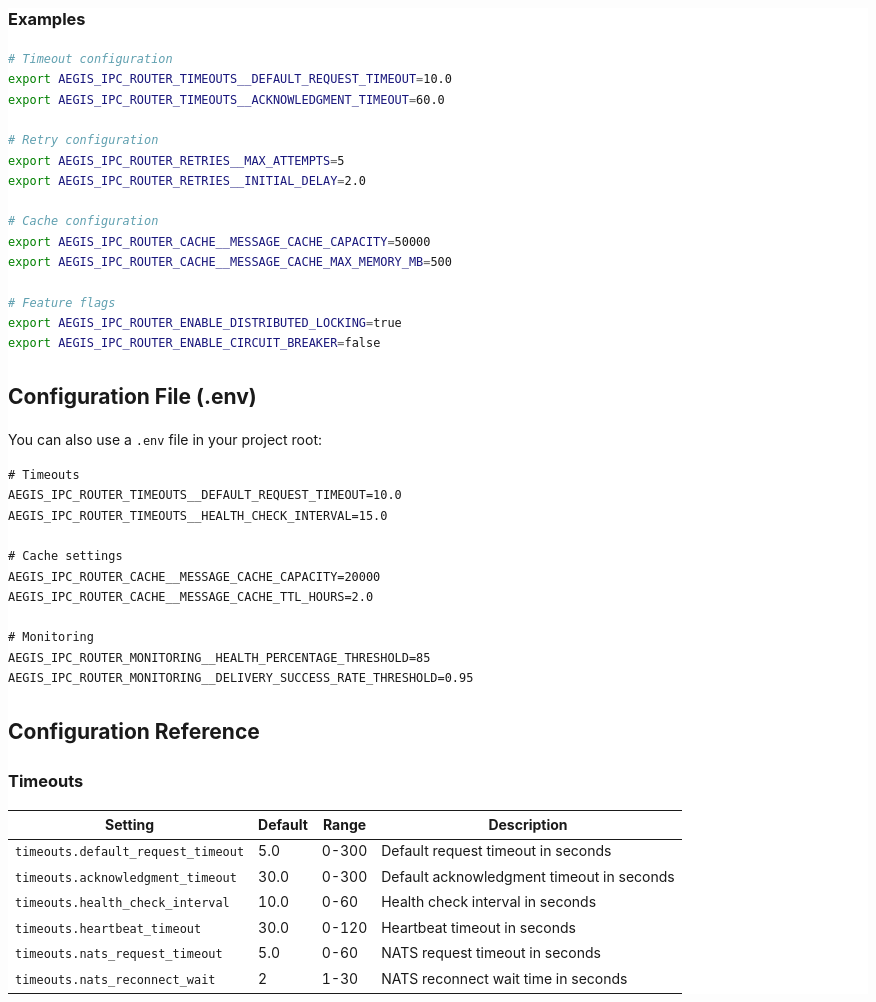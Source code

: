 ### Examples

```bash
# Timeout configuration
export AEGIS_IPC_ROUTER_TIMEOUTS__DEFAULT_REQUEST_TIMEOUT=10.0
export AEGIS_IPC_ROUTER_TIMEOUTS__ACKNOWLEDGMENT_TIMEOUT=60.0

# Retry configuration
export AEGIS_IPC_ROUTER_RETRIES__MAX_ATTEMPTS=5
export AEGIS_IPC_ROUTER_RETRIES__INITIAL_DELAY=2.0

# Cache configuration
export AEGIS_IPC_ROUTER_CACHE__MESSAGE_CACHE_CAPACITY=50000
export AEGIS_IPC_ROUTER_CACHE__MESSAGE_CACHE_MAX_MEMORY_MB=500

# Feature flags
export AEGIS_IPC_ROUTER_ENABLE_DISTRIBUTED_LOCKING=true
export AEGIS_IPC_ROUTER_ENABLE_CIRCUIT_BREAKER=false
```

## Configuration File (.env)

You can also use a `.env` file in your project root:

```env
# Timeouts
AEGIS_IPC_ROUTER_TIMEOUTS__DEFAULT_REQUEST_TIMEOUT=10.0
AEGIS_IPC_ROUTER_TIMEOUTS__HEALTH_CHECK_INTERVAL=15.0

# Cache settings
AEGIS_IPC_ROUTER_CACHE__MESSAGE_CACHE_CAPACITY=20000
AEGIS_IPC_ROUTER_CACHE__MESSAGE_CACHE_TTL_HOURS=2.0

# Monitoring
AEGIS_IPC_ROUTER_MONITORING__HEALTH_PERCENTAGE_THRESHOLD=85
AEGIS_IPC_ROUTER_MONITORING__DELIVERY_SUCCESS_RATE_THRESHOLD=0.95
```

## Configuration Reference

### Timeouts

| Setting | Default | Range | Description |
|---------|---------|-------|-------------|
| `timeouts.default_request_timeout` | 5.0 | 0-300 | Default request timeout in seconds |
| `timeouts.acknowledgment_timeout` | 30.0 | 0-300 | Default acknowledgment timeout in seconds |
| `timeouts.health_check_interval` | 10.0 | 0-60 | Health check interval in seconds |
| `timeouts.heartbeat_timeout` | 30.0 | 0-120 | Heartbeat timeout in seconds |
| `timeouts.nats_request_timeout` | 5.0 | 0-60 | NATS request timeout in seconds |
| `timeouts.nats_reconnect_wait` | 2 | 1-30 | NATS reconnect wait time in seconds |
